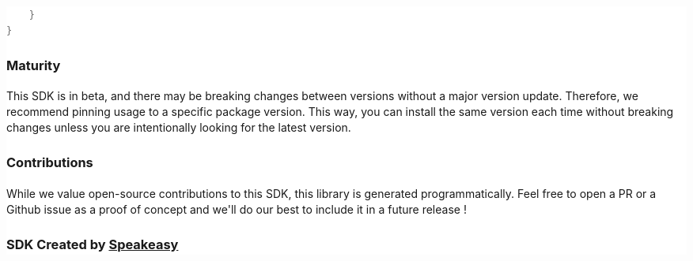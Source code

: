```java
    }
}
```






### Maturity

This SDK is in beta, and there may be breaking changes between versions without a major version update. Therefore, we recommend pinning usage 
to a specific package version. This way, you can install the same version each time without breaking changes unless you are intentionally 
looking for the latest version.

### Contributions

While we value open-source contributions to this SDK, this library is generated programmatically. 
Feel free to open a PR or a Github issue as a proof of concept and we'll do our best to include it in a future release !

### SDK Created by [Speakeasy](https://docs.speakeasyapi.dev/docs/using-speakeasy/client-sdks)
